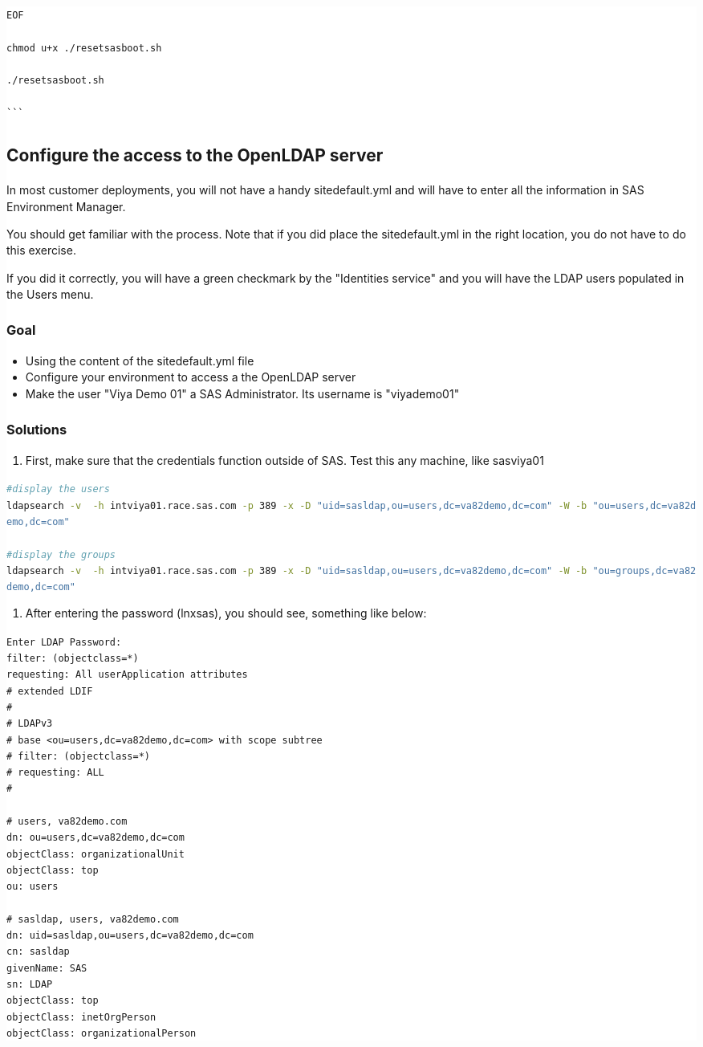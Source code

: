     EOF

    chmod u+x ./resetsasboot.sh

    ./resetsasboot.sh

    ```

## Configure the access to the OpenLDAP server

In most customer deployments, you will not have a handy sitedefault.yml and will have to enter all the information in SAS Environment Manager.

You should get familiar with the process. Note that if you did place the sitedefault.yml in the right location, you do not have to do this exercise.

If you did it correctly, you will have a green checkmark by the "Identities service" and you will have the LDAP users populated in the Users menu.

### Goal

* Using the content of the sitedefault.yml file
* Configure your environment to access a the OpenLDAP server
* Make the user "Viya Demo 01" a SAS Administrator. Its username is "viyademo01"

### Solutions

1. First, make sure that the credentials function outside of SAS. Test this any machine, like sasviya01

```sh
#display the users
ldapsearch -v  -h intviya01.race.sas.com -p 389 -x -D "uid=sasldap,ou=users,dc=va82demo,dc=com" -W -b "ou=users,dc=va82demo,dc=com"

#display the groups
ldapsearch -v  -h intviya01.race.sas.com -p 389 -x -D "uid=sasldap,ou=users,dc=va82demo,dc=com" -W -b "ou=groups,dc=va82demo,dc=com"
```

1. After entering the password  (lnxsas), you should see, something like below:

```log
Enter LDAP Password:
filter: (objectclass=*)
requesting: All userApplication attributes
# extended LDIF
#
# LDAPv3
# base <ou=users,dc=va82demo,dc=com> with scope subtree
# filter: (objectclass=*)
# requesting: ALL
#

# users, va82demo.com
dn: ou=users,dc=va82demo,dc=com
objectClass: organizationalUnit
objectClass: top
ou: users

# sasldap, users, va82demo.com
dn: uid=sasldap,ou=users,dc=va82demo,dc=com
cn: sasldap
givenName: SAS
sn: LDAP
objectClass: top
objectClass: inetOrgPerson
objectClass: organizationalPerson
```